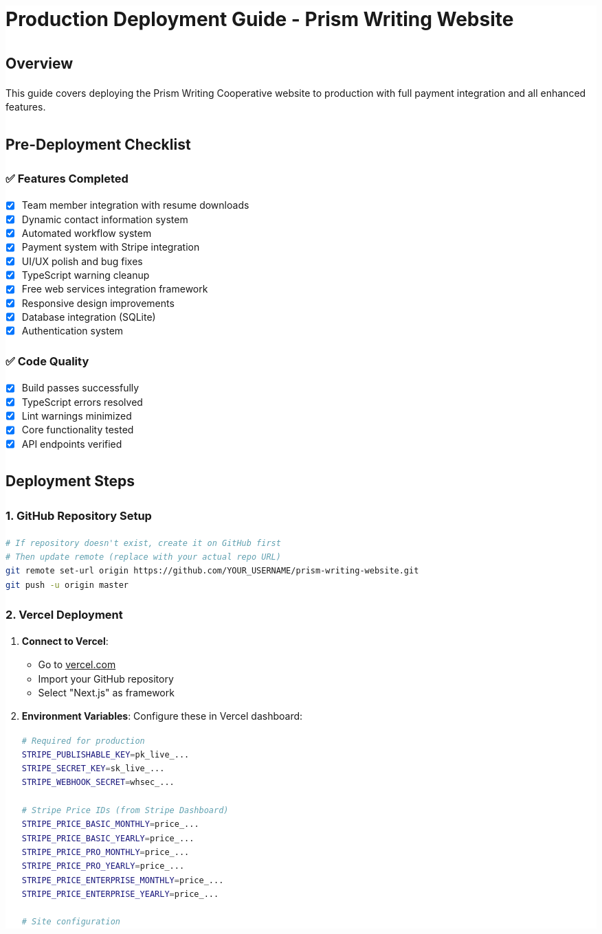 # Production Deployment Guide - Prism Writing Website

## Overview
This guide covers deploying the Prism Writing Cooperative website to production with full payment integration and all enhanced features.

## Pre-Deployment Checklist

### ✅ Features Completed
- [x] Team member integration with resume downloads
- [x] Dynamic contact information system
- [x] Automated workflow system
- [x] Payment system with Stripe integration
- [x] UI/UX polish and bug fixes
- [x] TypeScript warning cleanup
- [x] Free web services integration framework
- [x] Responsive design improvements
- [x] Database integration (SQLite)
- [x] Authentication system

### ✅ Code Quality
- [x] Build passes successfully
- [x] TypeScript errors resolved
- [x] Lint warnings minimized
- [x] Core functionality tested
- [x] API endpoints verified

## Deployment Steps

### 1. GitHub Repository Setup
```bash
# If repository doesn't exist, create it on GitHub first
# Then update remote (replace with your actual repo URL)
git remote set-url origin https://github.com/YOUR_USERNAME/prism-writing-website.git
git push -u origin master
```

### 2. Vercel Deployment
1. **Connect to Vercel**:
   - Go to [vercel.com](https://vercel.com)
   - Import your GitHub repository
   - Select "Next.js" as framework

2. **Environment Variables**:
   Configure these in Vercel dashboard:
   ```bash
   # Required for production
   STRIPE_PUBLISHABLE_KEY=pk_live_...
   STRIPE_SECRET_KEY=sk_live_...
   STRIPE_WEBHOOK_SECRET=whsec_...
   
   # Stripe Price IDs (from Stripe Dashboard)
   STRIPE_PRICE_BASIC_MONTHLY=price_...
   STRIPE_PRICE_BASIC_YEARLY=price_...
   STRIPE_PRICE_PRO_MONTHLY=price_...
   STRIPE_PRICE_PRO_YEARLY=price_...
   STRIPE_PRICE_ENTERPRISE_MONTHLY=price_...
   STRIPE_PRICE_ENTERPRISE_YEARLY=price_...
   
   # Site configuration
   ```